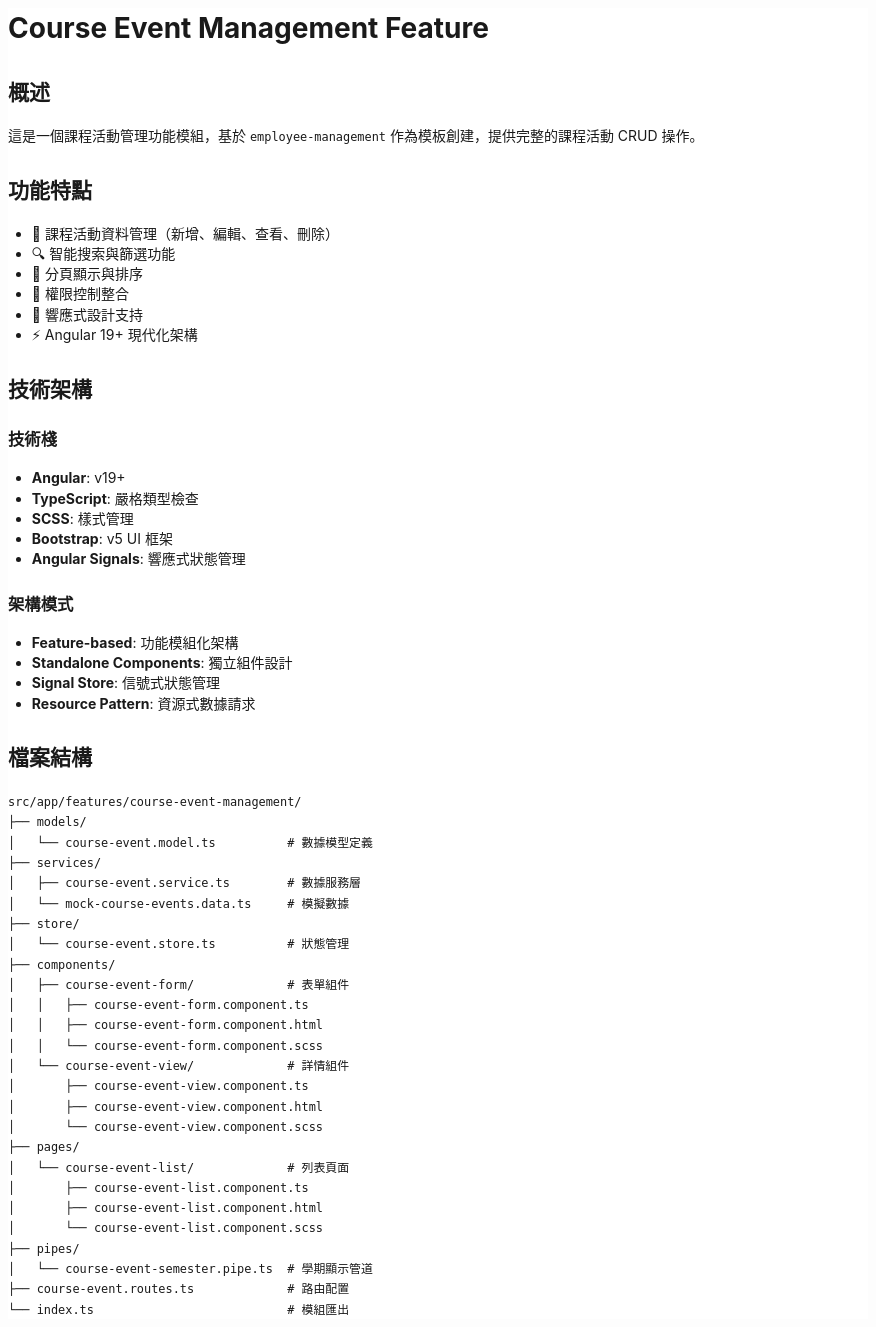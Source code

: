 # Course Event Management Feature

## 概述

這是一個課程活動管理功能模組，基於 `employee-management` 作為模板創建，提供完整的課程活動 CRUD 操作。

## 功能特點

- 🎯 課程活動資料管理（新增、編輯、查看、刪除）
- 🔍 智能搜索與篩選功能
- 📄 分頁顯示與排序
- 🔐 權限控制整合
- 📱 響應式設計支持
- ⚡ Angular 19+ 現代化架構

## 技術架構

### 技術棧
- **Angular**: v19+ 
- **TypeScript**: 嚴格類型檢查
- **SCSS**: 樣式管理
- **Bootstrap**: v5 UI 框架
- **Angular Signals**: 響應式狀態管理

### 架構模式
- **Feature-based**: 功能模組化架構
- **Standalone Components**: 獨立組件設計
- **Signal Store**: 信號式狀態管理
- **Resource Pattern**: 資源式數據請求

## 檔案結構

```
src/app/features/course-event-management/
├── models/
│   └── course-event.model.ts          # 數據模型定義
├── services/
│   ├── course-event.service.ts        # 數據服務層
│   └── mock-course-events.data.ts     # 模擬數據
├── store/
│   └── course-event.store.ts          # 狀態管理
├── components/
│   ├── course-event-form/             # 表單組件
│   │   ├── course-event-form.component.ts
│   │   ├── course-event-form.component.html
│   │   └── course-event-form.component.scss
│   └── course-event-view/             # 詳情組件
│       ├── course-event-view.component.ts
│       ├── course-event-view.component.html
│       └── course-event-view.component.scss
├── pages/
│   └── course-event-list/             # 列表頁面
│       ├── course-event-list.component.ts
│       ├── course-event-list.component.html
│       └── course-event-list.component.scss
├── pipes/
│   └── course-event-semester.pipe.ts  # 學期顯示管道
├── course-event.routes.ts             # 路由配置
└── index.ts                           # 模組匯出
```
